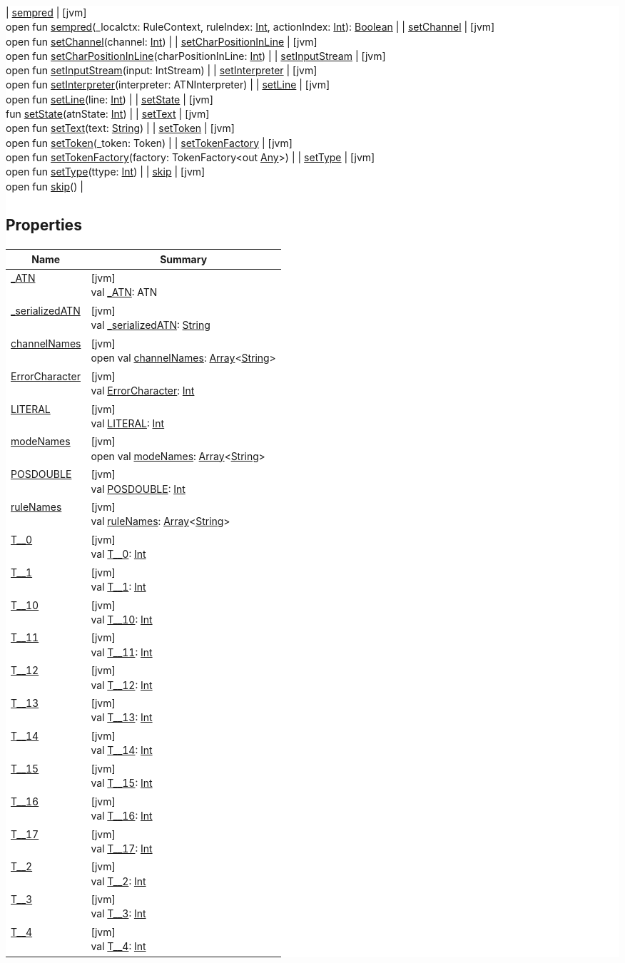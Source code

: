 | [sempred](index.html#121197248%2FFunctions%2F-134779887) | [jvm]<br>open fun [sempred](index.html#121197248%2FFunctions%2F-134779887)(_localctx: RuleContext, ruleIndex: [Int](https://kotlinlang.org/api/latest/jvm/stdlib/kotlin/-int/index.html), actionIndex: [Int](https://kotlinlang.org/api/latest/jvm/stdlib/kotlin/-int/index.html)): [Boolean](https://kotlinlang.org/api/latest/jvm/stdlib/kotlin/-boolean/index.html) |
| [setChannel](index.html#-177050922%2FFunctions%2F-134779887) | [jvm]<br>open fun [setChannel](index.html#-177050922%2FFunctions%2F-134779887)(channel: [Int](https://kotlinlang.org/api/latest/jvm/stdlib/kotlin/-int/index.html)) |
| [setCharPositionInLine](index.html#-853287439%2FFunctions%2F-134779887) | [jvm]<br>open fun [setCharPositionInLine](index.html#-853287439%2FFunctions%2F-134779887)(charPositionInLine: [Int](https://kotlinlang.org/api/latest/jvm/stdlib/kotlin/-int/index.html)) |
| [setInputStream](index.html#1147463714%2FFunctions%2F-134779887) | [jvm]<br>open fun [setInputStream](index.html#1147463714%2FFunctions%2F-134779887)(input: IntStream) |
| [setInterpreter](index.html#630423%2FFunctions%2F-134779887) | [jvm]<br>open fun [setInterpreter](index.html#630423%2FFunctions%2F-134779887)(interpreter: ATNInterpreter) |
| [setLine](index.html#-1242662163%2FFunctions%2F-134779887) | [jvm]<br>open fun [setLine](index.html#-1242662163%2FFunctions%2F-134779887)(line: [Int](https://kotlinlang.org/api/latest/jvm/stdlib/kotlin/-int/index.html)) |
| [setState](index.html#152482132%2FFunctions%2F-134779887) | [jvm]<br>fun [setState](index.html#152482132%2FFunctions%2F-134779887)(atnState: [Int](https://kotlinlang.org/api/latest/jvm/stdlib/kotlin/-int/index.html)) |
| [setText](index.html#-1978223320%2FFunctions%2F-134779887) | [jvm]<br>open fun [setText](index.html#-1978223320%2FFunctions%2F-134779887)(text: [String](https://docs.oracle.com/javase/8/docs/api/java/lang/String.html)) |
| [setToken](index.html#606359305%2FFunctions%2F-134779887) | [jvm]<br>open fun [setToken](index.html#606359305%2FFunctions%2F-134779887)(_token: Token) |
| [setTokenFactory](index.html#-1049177990%2FFunctions%2F-134779887) | [jvm]<br>open fun [setTokenFactory](index.html#-1049177990%2FFunctions%2F-134779887)(factory: TokenFactory<out [Any](https://kotlinlang.org/api/latest/jvm/stdlib/kotlin/-any/index.html)>) |
| [setType](index.html#1196840243%2FFunctions%2F-134779887) | [jvm]<br>open fun [setType](index.html#1196840243%2FFunctions%2F-134779887)(ttype: [Int](https://kotlinlang.org/api/latest/jvm/stdlib/kotlin/-int/index.html)) |
| [skip](index.html#1475016767%2FFunctions%2F-134779887) | [jvm]<br>open fun [skip](index.html#1475016767%2FFunctions%2F-134779887)() |


## Properties


| Name | Summary |
|---|---|
| [_ATN](_-a-t-n.html) | [jvm]<br>val [_ATN](_-a-t-n.html): ATN |
| [_serializedATN](_serialized-a-t-n.html) | [jvm]<br>val [_serializedATN](_serialized-a-t-n.html): [String](https://docs.oracle.com/javase/8/docs/api/java/lang/String.html) |
| [channelNames](channel-names.html) | [jvm]<br>open val [channelNames](channel-names.html): [Array](https://kotlinlang.org/api/latest/jvm/stdlib/kotlin/-array/index.html)<[String](https://docs.oracle.com/javase/8/docs/api/java/lang/String.html)> |
| [ErrorCharacter](-error-character.html) | [jvm]<br>val [ErrorCharacter](-error-character.html): [Int](https://kotlinlang.org/api/latest/jvm/stdlib/kotlin/-int/index.html) |
| [LITERAL](-l-i-t-e-r-a-l.html) | [jvm]<br>val [LITERAL](-l-i-t-e-r-a-l.html): [Int](https://kotlinlang.org/api/latest/jvm/stdlib/kotlin/-int/index.html) |
| [modeNames](mode-names.html) | [jvm]<br>open val [modeNames](mode-names.html): [Array](https://kotlinlang.org/api/latest/jvm/stdlib/kotlin/-array/index.html)<[String](https://docs.oracle.com/javase/8/docs/api/java/lang/String.html)> |
| [POSDOUBLE](-p-o-s-d-o-u-b-l-e.html) | [jvm]<br>val [POSDOUBLE](-p-o-s-d-o-u-b-l-e.html): [Int](https://kotlinlang.org/api/latest/jvm/stdlib/kotlin/-int/index.html) |
| [ruleNames](rule-names.html) | [jvm]<br>val [ruleNames](rule-names.html): [Array](https://kotlinlang.org/api/latest/jvm/stdlib/kotlin/-array/index.html)<[String](https://docs.oracle.com/javase/8/docs/api/java/lang/String.html)> |
| [T__0](-t__0.html) | [jvm]<br>val [T__0](-t__0.html): [Int](https://kotlinlang.org/api/latest/jvm/stdlib/kotlin/-int/index.html) |
| [T__1](-t__1.html) | [jvm]<br>val [T__1](-t__1.html): [Int](https://kotlinlang.org/api/latest/jvm/stdlib/kotlin/-int/index.html) |
| [T__10](-t__10.html) | [jvm]<br>val [T__10](-t__10.html): [Int](https://kotlinlang.org/api/latest/jvm/stdlib/kotlin/-int/index.html) |
| [T__11](-t__11.html) | [jvm]<br>val [T__11](-t__11.html): [Int](https://kotlinlang.org/api/latest/jvm/stdlib/kotlin/-int/index.html) |
| [T__12](-t__12.html) | [jvm]<br>val [T__12](-t__12.html): [Int](https://kotlinlang.org/api/latest/jvm/stdlib/kotlin/-int/index.html) |
| [T__13](-t__13.html) | [jvm]<br>val [T__13](-t__13.html): [Int](https://kotlinlang.org/api/latest/jvm/stdlib/kotlin/-int/index.html) |
| [T__14](-t__14.html) | [jvm]<br>val [T__14](-t__14.html): [Int](https://kotlinlang.org/api/latest/jvm/stdlib/kotlin/-int/index.html) |
| [T__15](-t__15.html) | [jvm]<br>val [T__15](-t__15.html): [Int](https://kotlinlang.org/api/latest/jvm/stdlib/kotlin/-int/index.html) |
| [T__16](-t__16.html) | [jvm]<br>val [T__16](-t__16.html): [Int](https://kotlinlang.org/api/latest/jvm/stdlib/kotlin/-int/index.html) |
| [T__17](-t__17.html) | [jvm]<br>val [T__17](-t__17.html): [Int](https://kotlinlang.org/api/latest/jvm/stdlib/kotlin/-int/index.html) |
| [T__2](-t__2.html) | [jvm]<br>val [T__2](-t__2.html): [Int](https://kotlinlang.org/api/latest/jvm/stdlib/kotlin/-int/index.html) |
| [T__3](-t__3.html) | [jvm]<br>val [T__3](-t__3.html): [Int](https://kotlinlang.org/api/latest/jvm/stdlib/kotlin/-int/index.html) |
| [T__4](-t__4.html) | [jvm]<br>val [T__4](-t__4.html): [Int](https://kotlinlang.org/api/latest/jvm/stdlib/kotlin/-int/index.html) |